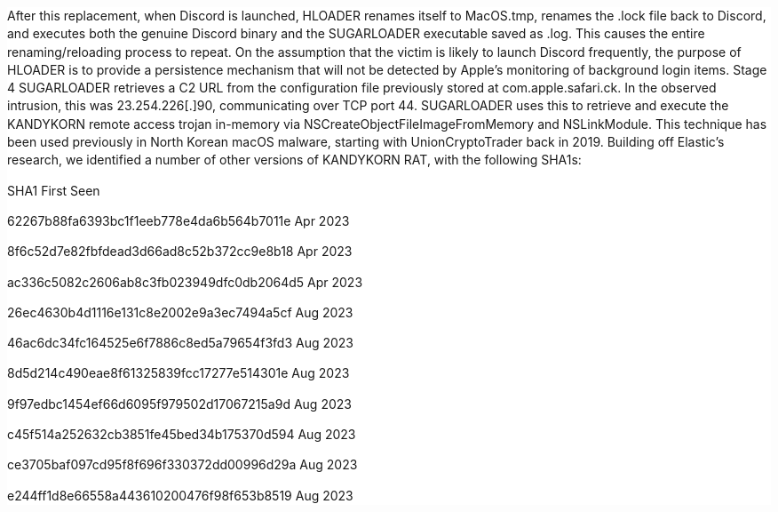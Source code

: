 After this replacement, when Discord is launched, HLOADER renames itself to MacOS.tmp, renames the .lock file back to Discord, and executes both the genuine Discord binary and the SUGARLOADER executable saved as .log. This causes the entire renaming/reloading process to repeat.
On the assumption that the victim is likely to launch Discord frequently, the purpose of HLOADER is to provide a persistence mechanism that will not be detected by Apple’s monitoring of background login items. 
Stage 4
SUGARLOADER retrieves a C2 URL from the configuration file previously stored at com.apple.safari.ck. In the observed intrusion, this was 23.254.226[.]90, communicating over TCP port 44. 
SUGARLOADER uses this to retrieve and execute the KANDYKORN remote access trojan in-memory via NSCreateObjectFileImageFromMemory and NSLinkModule. This technique has been used previously in North Korean macOS malware, starting with UnionCryptoTrader back in 2019.
Building off Elastic’s research, we identified a number of other versions of KANDYKORN RAT, with the following SHA1s:



SHA1
First Seen


62267b88fa6393bc1f1eeb778e4da6b564b7011e
Apr 2023


8f6c52d7e82fbfdead3d66ad8c52b372cc9e8b18
Apr 2023


ac336c5082c2606ab8c3fb023949dfc0db2064d5
Apr 2023






26ec4630b4d1116e131c8e2002e9a3ec7494a5cf
Aug 2023


46ac6dc34fc164525e6f7886c8ed5a79654f3fd3
Aug 2023


8d5d214c490eae8f61325839fcc17277e514301e
Aug 2023


9f97edbc1454ef66d6095f979502d17067215a9d
Aug 2023


c45f514a252632cb3851fe45bed34b175370d594
Aug 2023


ce3705baf097cd95f8f696f330372dd00996d29a
Aug 2023


e244ff1d8e66558a443610200476f98f653b8519
Aug 2023
